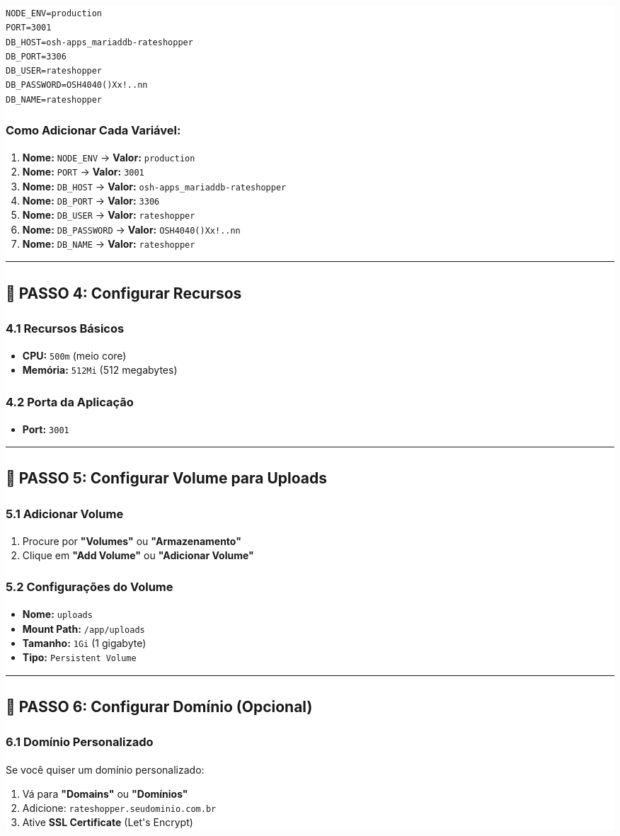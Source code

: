 ```env
NODE_ENV=production
PORT=3001
DB_HOST=osh-apps_mariaddb-rateshopper
DB_PORT=3306
DB_USER=rateshopper
DB_PASSWORD=OSH4040()Xx!..nn
DB_NAME=rateshopper
```

### Como Adicionar Cada Variável:
1. **Nome:** `NODE_ENV` → **Valor:** `production`
2. **Nome:** `PORT` → **Valor:** `3001`
3. **Nome:** `DB_HOST` → **Valor:** `osh-apps_mariaddb-rateshopper`
4. **Nome:** `DB_PORT` → **Valor:** `3306`
5. **Nome:** `DB_USER` → **Valor:** `rateshopper`
6. **Nome:** `DB_PASSWORD` → **Valor:** `OSH4040()Xx!..nn`
7. **Nome:** `DB_NAME` → **Valor:** `rateshopper`

---

## 🎯 PASSO 4: Configurar Recursos

### 4.1 Recursos Básicos
- **CPU:** `500m` (meio core)
- **Memória:** `512Mi` (512 megabytes)

### 4.2 Porta da Aplicação
- **Port:** `3001`

---

## 🎯 PASSO 5: Configurar Volume para Uploads

### 5.1 Adicionar Volume
1. Procure por **"Volumes"** ou **"Armazenamento"**
2. Clique em **"Add Volume"** ou **"Adicionar Volume"**

### 5.2 Configurações do Volume
- **Nome:** `uploads`
- **Mount Path:** `/app/uploads`
- **Tamanho:** `1Gi` (1 gigabyte)
- **Tipo:** `Persistent Volume`

---

## 🎯 PASSO 6: Configurar Domínio (Opcional)

### 6.1 Domínio Personalizado
Se você quiser um domínio personalizado:
1. Vá para **"Domains"** ou **"Domínios"**
2. Adicione: `rateshopper.seudominio.com.br`
3. Ative **SSL Certificate** (Let's Encrypt)
